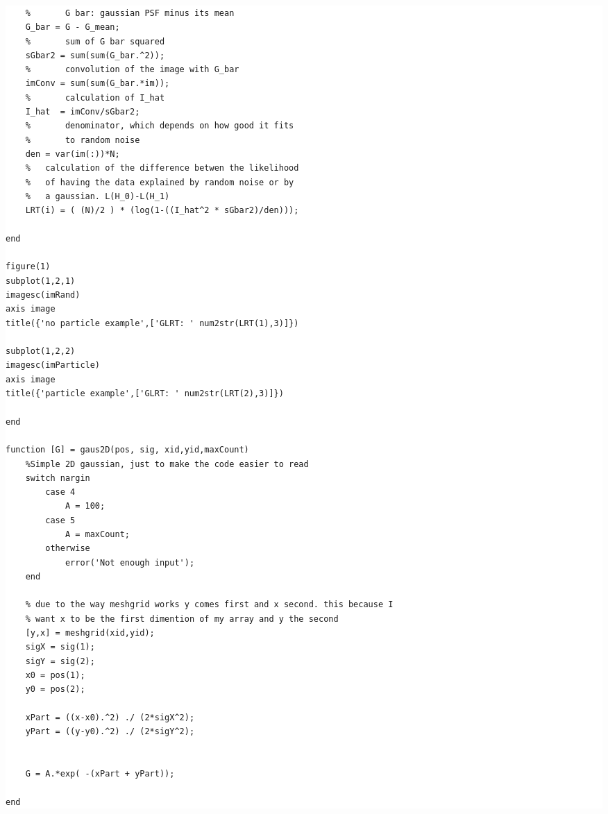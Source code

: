  ```
     %       G bar: gaussian PSF minus its mean
     G_bar = G - G_mean;
     %       sum of G bar squared
     sGbar2 = sum(sum(G_bar.^2));
     %       convolution of the image with G_bar
     imConv = sum(sum(G_bar.*im));
     %       calculation of I_hat
     I_hat  = imConv/sGbar2;
     %       denominator, which depends on how good it fits
     %       to random noise
     den = var(im(:))*N;
     %   calculation of the difference betwen the likelihood
     %   of having the data explained by random noise or by
     %   a gaussian. L(H_0)-L(H_1)
     LRT(i) = ( (N)/2 ) * (log(1-((I_hat^2 * sGbar2)/den)));

 end

 figure(1)
 subplot(1,2,1)
 imagesc(imRand)
 axis image
 title({'no particle example',['GLRT: ' num2str(LRT(1),3)]})

 subplot(1,2,2)
 imagesc(imParticle)
 axis image
 title({'particle example',['GLRT: ' num2str(LRT(2),3)]})

 end

 function [G] = gaus2D(pos, sig, xid,yid,maxCount)
     %Simple 2D gaussian, just to make the code easier to read
     switch nargin
         case 4
             A = 100;
         case 5
             A = maxCount;
         otherwise
             error('Not enough input');
     end

     % due to the way meshgrid works y comes first and x second. this because I
     % want x to be the first dimention of my array and y the second
     [y,x] = meshgrid(xid,yid);
     sigX = sig(1);
     sigY = sig(2);
     x0 = pos(1);
     y0 = pos(2);

     xPart = ((x-x0).^2) ./ (2*sigX^2);
     yPart = ((y-y0).^2) ./ (2*sigY^2);


     G = A.*exp( -(xPart + yPart));

 end

 ```
